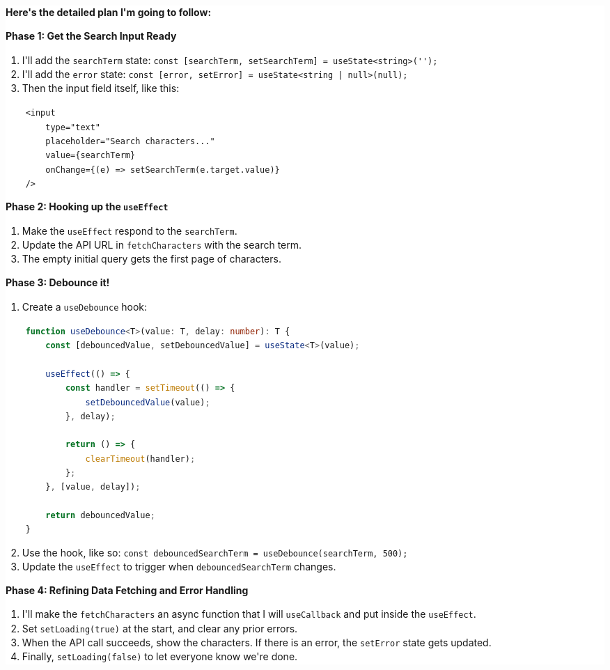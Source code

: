 **Here's the detailed plan I'm going to follow:**

**Phase 1: Get the Search Input Ready**

1.  I'll add the `searchTerm` state: `const [searchTerm, setSearchTerm] = useState<string>('');`
2.  I'll add the `error` state: `const [error, setError] = useState<string | null>(null);`
3.  Then the input field itself, like this:

```tsx
    <input
        type="text"
        placeholder="Search characters..."
        value={searchTerm}
        onChange={(e) => setSearchTerm(e.target.value)}
    />
```

**Phase 2: Hooking up the `useEffect`**

1.  Make the `useEffect` respond to the `searchTerm`.
2.  Update the API URL in `fetchCharacters` with the search term.
3.  The empty initial query gets the first page of characters.

**Phase 3: Debounce it!**

1.  Create a `useDebounce` hook:

```typescript
    function useDebounce<T>(value: T, delay: number): T {
        const [debouncedValue, setDebouncedValue] = useState<T>(value);

        useEffect(() => {
            const handler = setTimeout(() => {
                setDebouncedValue(value);
            }, delay);

            return () => {
                clearTimeout(handler);
            };
        }, [value, delay]);

        return debouncedValue;
    }
```

2.  Use the hook, like so: `const debouncedSearchTerm = useDebounce(searchTerm, 500);`
3.  Update the `useEffect` to trigger when `debouncedSearchTerm` changes.

**Phase 4: Refining Data Fetching and Error Handling**

1.  I'll make the `fetchCharacters` an async function that I will `useCallback` and put inside the `useEffect`.
2.  Set `setLoading(true)` at the start, and clear any prior errors.
3.  When the API call succeeds, show the characters. If there is an error, the `setError` state gets updated.
4.  Finally, `setLoading(false)` to let everyone know we're done.
